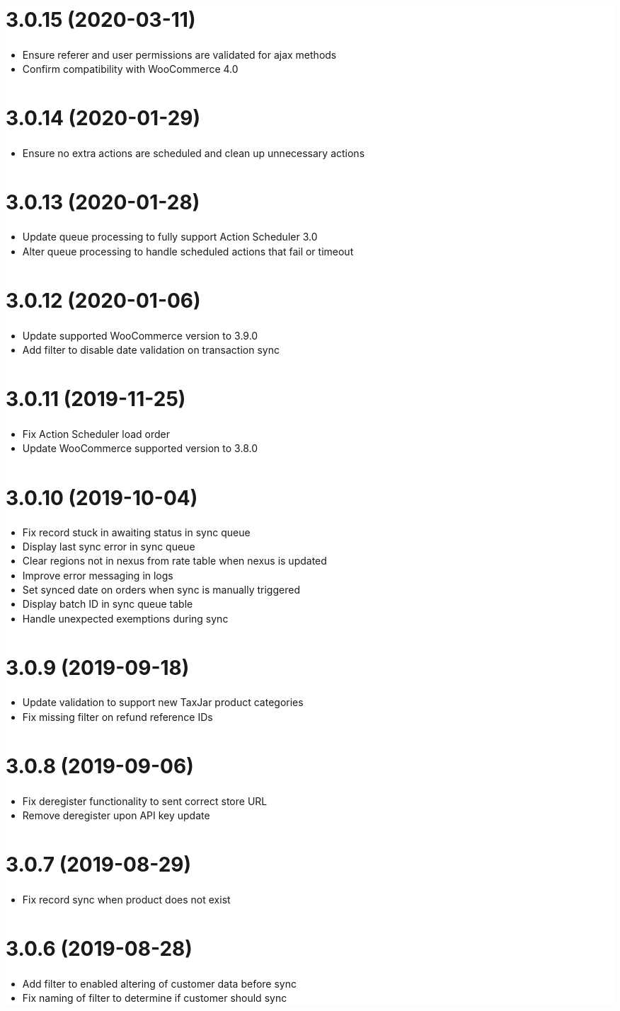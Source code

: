 # 3.0.15 (2020-03-11)
* Ensure referer and user permissions are validated for ajax methods
* Confirm compatibility with WooCommerce 4.0

# 3.0.14 (2020-01-29)
* Ensure no extra actions are scheduled and clean up unnecessary actions

# 3.0.13 (2020-01-28)
* Update queue processing to fully support Action Scheduler 3.0
* Alter queue processing to handle scheduled actions that fail or timeout

# 3.0.12 (2020-01-06)
* Update supported WooCommerce version to 3.9.0
* Add filter to disable date validation on transaction sync

# 3.0.11 (2019-11-25)
* Fix Action Scheduler load order
* Update WooCommerce supported version to 3.8.0

# 3.0.10 (2019-10-04)
* Fix record stuck in awaiting status in sync queue
* Display last sync error in sync queue
* Clear regions not in nexus from rate table when nexus is updated
* Improve error messaging in logs
* Set synced date on orders when sync is manually triggered
* Display batch ID in sync queue table
* Handle unexpected exemptions during sync

# 3.0.9 (2019-09-18)
* Update validation to support new TaxJar product categories
* Fix missing filter on refund reference IDs

# 3.0.8 (2019-09-06)
* Fix deregister functionality to sent correct store URL
* Remove deregister upon API key update

# 3.0.7 (2019-08-29)
* Fix record sync when product does not exist

# 3.0.6 (2019-08-28)
* Add filter to enabled altering of customer data before sync
* Fix naming of filter to determine if customer should sync

